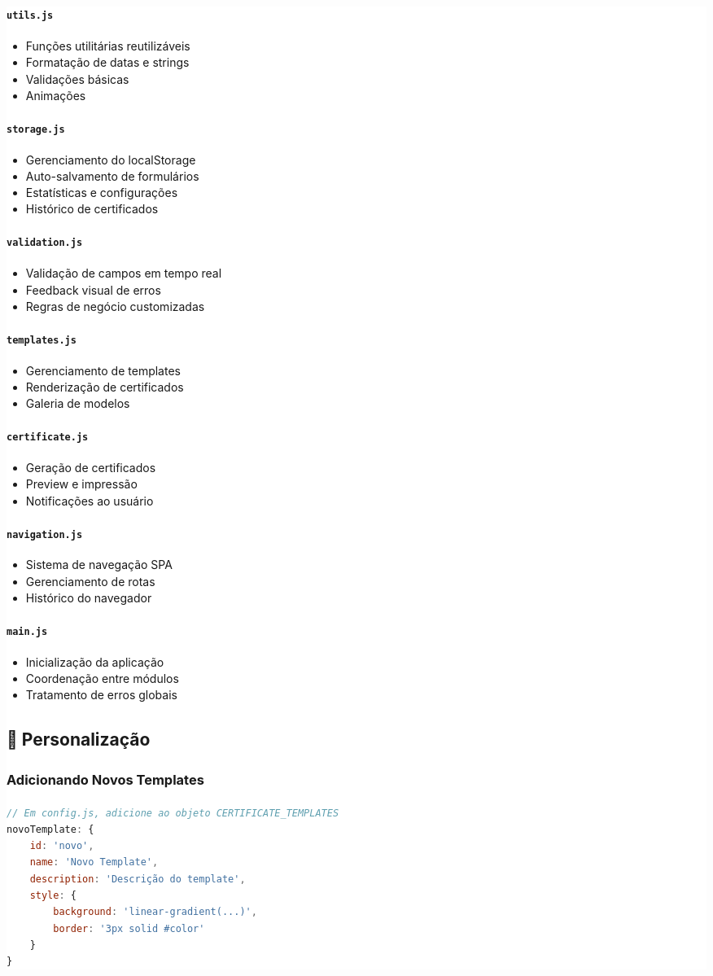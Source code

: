 #### `utils.js`
- Funções utilitárias reutilizáveis
- Formatação de datas e strings
- Validações básicas
- Animações

#### `storage.js`
- Gerenciamento do localStorage
- Auto-salvamento de formulários
- Estatísticas e configurações
- Histórico de certificados

#### `validation.js`
- Validação de campos em tempo real
- Feedback visual de erros
- Regras de negócio customizadas

#### `templates.js`
- Gerenciamento de templates
- Renderização de certificados
- Galeria de modelos

#### `certificate.js`
- Geração de certificados
- Preview e impressão
- Notificações ao usuário

#### `navigation.js`
- Sistema de navegação SPA
- Gerenciamento de rotas
- Histórico do navegador

#### `main.js`
- Inicialização da aplicação
- Coordenação entre módulos
- Tratamento de erros globais

## 🔧 Personalização

### Adicionando Novos Templates
```javascript
// Em config.js, adicione ao objeto CERTIFICATE_TEMPLATES
novoTemplate: {
    id: 'novo',
    name: 'Novo Template',
    description: 'Descrição do template',
    style: {
        background: 'linear-gradient(...)',
        border: '3px solid #color'
    }
}
```
